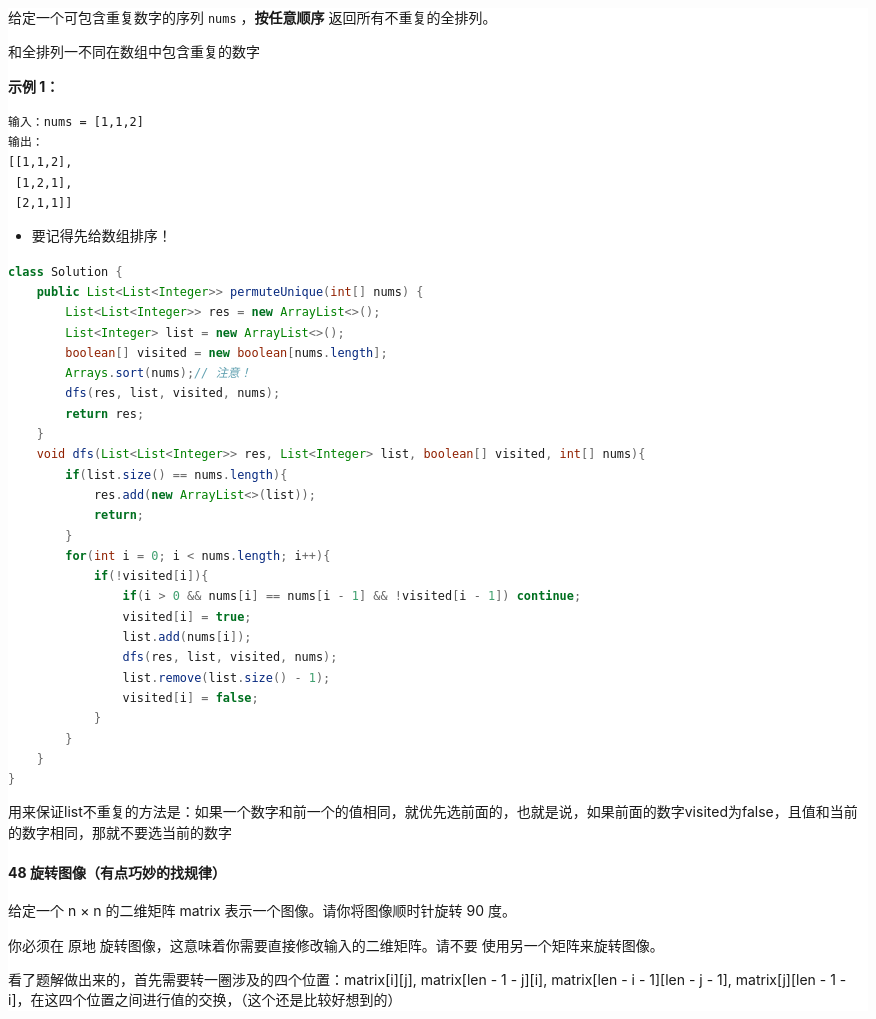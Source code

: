 给定一个可包含重复数字的序列 `nums` ，**按任意顺序** 返回所有不重复的全排列。

和全排列一不同在数组中包含重复的数字

**示例 1：**

```
输入：nums = [1,1,2]
输出：
[[1,1,2],
 [1,2,1],
 [2,1,1]]
```

+ 要记得先给数组排序！

```java
class Solution {
    public List<List<Integer>> permuteUnique(int[] nums) {
        List<List<Integer>> res = new ArrayList<>();
        List<Integer> list = new ArrayList<>();
        boolean[] visited = new boolean[nums.length];
        Arrays.sort(nums);// 注意！
        dfs(res, list, visited, nums);
        return res;
    }
    void dfs(List<List<Integer>> res, List<Integer> list, boolean[] visited, int[] nums){
        if(list.size() == nums.length){
            res.add(new ArrayList<>(list));
            return;
        }
        for(int i = 0; i < nums.length; i++){
            if(!visited[i]){
                if(i > 0 && nums[i] == nums[i - 1] && !visited[i - 1]) continue;
                visited[i] = true;
                list.add(nums[i]);
                dfs(res, list, visited, nums);
                list.remove(list.size() - 1);
                visited[i] = false;
            }
        }
    }
}
```

用来保证list不重复的方法是：如果一个数字和前一个的值相同，就优先选前面的，也就是说，如果前面的数字visited为false，且值和当前的数字相同，那就不要选当前的数字



#### 48 旋转图像（有点巧妙的找规律）

给定一个 n × n 的二维矩阵 matrix 表示一个图像。请你将图像顺时针旋转 90 度。

你必须在 原地 旋转图像，这意味着你需要直接修改输入的二维矩阵。请不要 使用另一个矩阵来旋转图像。

看了题解做出来的，首先需要转一圈涉及的四个位置：matrix\[i][j], matrix\[len - 1 - j][i], matrix\[len - i - 1][len - j - 1], matrix\[j][len - 1 - i]，在这四个位置之间进行值的交换，（这个还是比较好想到的）
